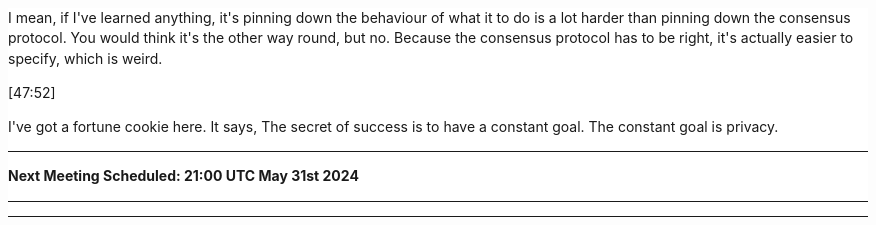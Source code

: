I mean, if I've learned anything, it's pinning down the behaviour of what it to do is a lot harder than pinning down the consensus protocol. You would think it's the other way round, but no. Because the consensus protocol has to be right, it's actually easier to specify, which is weird.

[47:52] 

I've got a fortune cookie here. It says, The secret of success is to have a constant goal. The constant goal is privacy.


____


**Next Meeting Scheduled: 21:00 UTC May 31st 2024**


___
___
